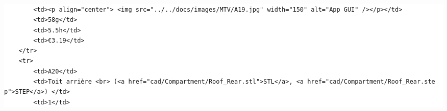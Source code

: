             <td><p align="center"> <img src="../../docs/images/MTV/A19.jpg" width="150" alt="App GUI" /></p></td>
            <td>58g</td>
            <td>5.5h</td>
            <td>€3.19</td>
        </tr>
        <tr>
            <td>A20</td>
            <td>Toit arrière <br> (<a href="cad/Compartment/Roof_Rear.stl">STL</a>, <a href="cad/Compartment/Roof_Rear.step">STEP</a>) </td>
            <td>1</td>
